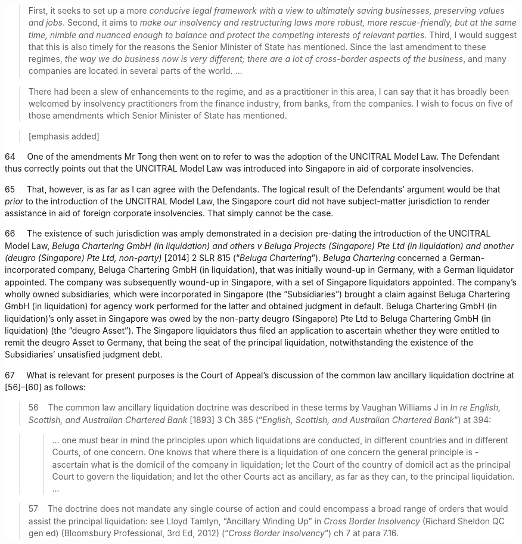 > First, it seeks to set up a more _conducive legal framework with a view to ultimately saving businesses, preserving values and jobs_. Second, it aims to _make our insolvency and restructuring laws more robust, more rescue-friendly, but at the same time, nimble and nuanced enough to balance and protect the competing interests of relevant parties_. Third, I would suggest that this is also timely for the reasons the Senior Minister of State has mentioned. Since the last amendment to these regimes, _the way we do business now is very different; there are a lot of cross-border aspects of the business_, and many companies are located in several parts of the world. …

> There had been a slew of enhancements to the regime, and as a practitioner in this area, I can say that it has broadly been welcomed by insolvency practitioners from the finance industry, from banks, from the companies. I wish to focus on five of those amendments which Senior Minister of State has mentioned.

> \[emphasis added\]

64     One of the amendments Mr Tong then went on to refer to was the adoption of the UNCITRAL Model Law. The Defendant thus correctly points out that the UNCITRAL Model Law was introduced into Singapore in aid of corporate insolvencies.

65     That, however, is as far as I can agree with the Defendants. The logical result of the Defendants’ argument would be that _prior_ to the introduction of the UNCITRAL Model Law, the Singapore court did not have subject-matter jurisdiction to render assistance in aid of foreign corporate insolvencies. That simply cannot be the case.

66     The existence of such jurisdiction was amply demonstrated in a decision pre-dating the introduction of the UNCITRAL Model Law, _Beluga Chartering GmbH (in liquidation) and others v Beluga Projects (Singapore) Pte Ltd (in liquidation) and another (deugro (Singapore) Pte Ltd, non-party)_ <span class="citation">\[2014\] 2 SLR 815</span> (“_Beluga Chartering_”). _Beluga Chartering_ concerned a German-incorporated company, Beluga Chartering GmbH (in liquidation), that was initially wound-up in Germany, with a German liquidator appointed. The company was subsequently wound-up in Singapore, with a set of Singapore liquidators appointed. The company’s wholly owned subsidiaries, which were incorporated in Singapore (the “Subsidiaries”) brought a claim against Beluga Chartering GmbH (in liquidation) for agency work performed for the latter and obtained judgment in default. Beluga Chartering GmbH (in liquidation)’s only asset in Singapore was owed by the non-party deugro (Singapore) Pte Ltd to Beluga Chartering GmbH (in liquidation) (the “deugro Asset”). The Singapore liquidators thus filed an application to ascertain whether they were entitled to remit the deugro Asset to Germany, that being the seat of the principal liquidation, notwithstanding the existence of the Subsidiaries’ unsatisfied judgment debt.

67     What is relevant for present purposes is the Court of Appeal’s discussion of the common law ancillary liquidation doctrine at \[56\]–\[60\] as follows:

> 56    The common law ancillary liquidation doctrine was described in these terms by Vaughan Williams J in _In re English, Scottish, and Australian Chartered Bank_ \[1893\] 3 Ch 385 (“_English, Scottish, and Australian Chartered Bank_”) at 394:

>> … one must bear in mind the principles upon which liquidations are conducted, in different countries and in different Courts, of one concern. One knows that where there is a liquidation of one concern the general principle is - ascertain what is the domicil of the company in liquidation; let the Court of the country of domicil act as the principal Court to govern the liquidation; and let the other Courts act as ancillary, as far as they can, to the principal liquidation. …

> 57    The doctrine does not mandate any single course of action and could encompass a broad range of orders that would assist the principal liquidation: see Lloyd Tamlyn, “Ancillary Winding Up” in _Cross Border Insolvency_ (Richard Sheldon QC gen ed) (Bloomsbury Professional, 3rd Ed, 2012) (“_Cross Border Insolvency_”) ch 7 at para 7.16.
